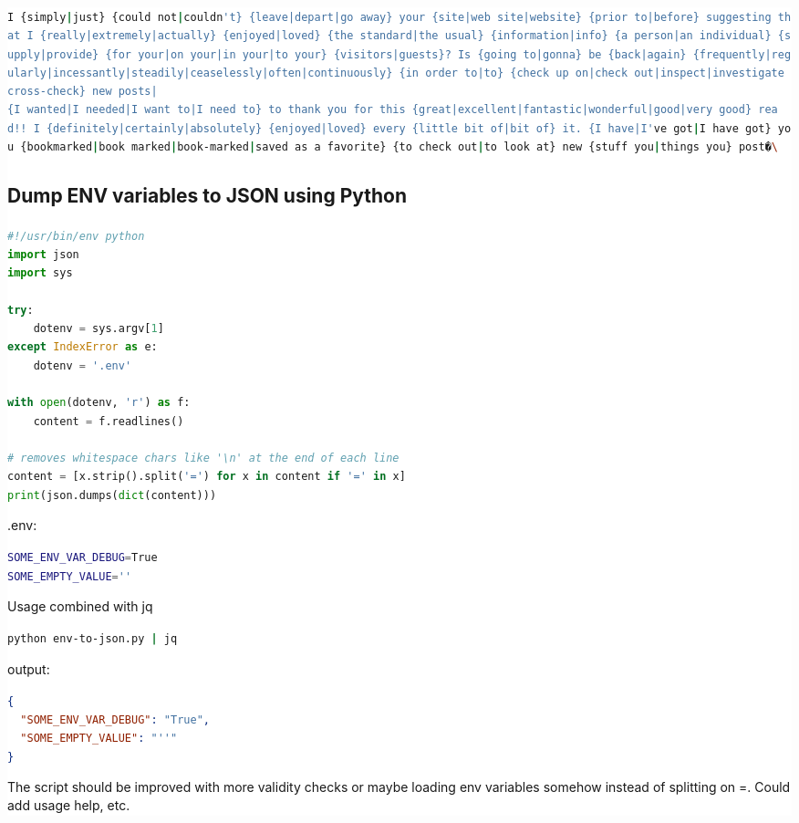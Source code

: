```bash
I {simply|just} {could not|couldn't} {leave|depart|go away} your {site|web site|website} {prior to|before} suggesting that I {really|extremely|actually} {enjoyed|loved} {the standard|the usual} {information|info} {a person|an individual} {supply|provide} {for your|on your|in your|to your} {visitors|guests}? Is {going to|gonna} be {back|again} {frequently|regularly|incessantly|steadily|ceaselessly|often|continuously} {in order to|to} {check up on|check out|inspect|investigate cross-check} new posts|
{I wanted|I needed|I want to|I need to} to thank you for this {great|excellent|fantastic|wonderful|good|very good} read!! I {definitely|certainly|absolutely} {enjoyed|loved} every {little bit of|bit of} it. {I have|I've got|I have got} you {bookmarked|book marked|book-marked|saved as a favorite} {to check out|to look at} new {stuff you|things you} post�\
```

## Dump ENV variables to JSON using Python

```python
#!/usr/bin/env python
import json
import sys

try:
    dotenv = sys.argv[1]
except IndexError as e:
    dotenv = '.env'

with open(dotenv, 'r') as f:
    content = f.readlines()

# removes whitespace chars like '\n' at the end of each line
content = [x.strip().split('=') for x in content if '=' in x]
print(json.dumps(dict(content)))
```

.env:

```bash
SOME_ENV_VAR_DEBUG=True
SOME_EMPTY_VALUE=''
```

Usage combined with jq

```bash
python env-to-json.py | jq
```

output:

```json
{
  "SOME_ENV_VAR_DEBUG": "True",
  "SOME_EMPTY_VALUE": "''"
}
```

The script should be improved with more validity checks or maybe loading env variables somehow instead of splitting on =. Could add usage help, etc.
